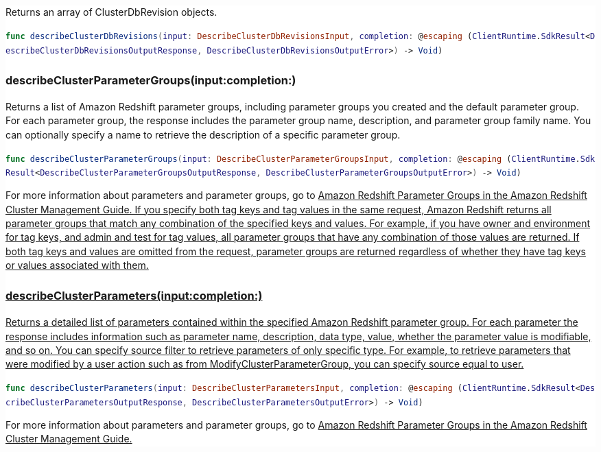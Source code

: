 Returns an array of ClusterDbRevision objects.

``` swift
func describeClusterDbRevisions(input: DescribeClusterDbRevisionsInput, completion: @escaping (ClientRuntime.SdkResult<DescribeClusterDbRevisionsOutputResponse, DescribeClusterDbRevisionsOutputError>) -> Void)
```

### describeClusterParameterGroups(input:​completion:​)

Returns a list of Amazon Redshift parameter groups, including parameter groups you
created and the default parameter group. For each parameter group, the response includes
the parameter group name, description, and parameter group family name. You can
optionally specify a name to retrieve the description of a specific parameter
group.

``` swift
func describeClusterParameterGroups(input: DescribeClusterParameterGroupsInput, completion: @escaping (ClientRuntime.SdkResult<DescribeClusterParameterGroupsOutputResponse, DescribeClusterParameterGroupsOutputError>) -> Void)
```

For more information about parameters and parameter groups, go to
<a href="https://docs.aws.amazon.com/redshift/latest/mgmt/working-with-parameter-groups.html">Amazon Redshift Parameter Groups
in the Amazon Redshift Cluster Management Guide.
If you specify both tag keys and tag values in the same request, Amazon Redshift returns
all parameter groups that match any combination of the specified keys and values. For
example, if you have owner and environment for tag keys, and
admin and test for tag values, all parameter groups that
have any combination of those values are returned.
If both tag keys and values are omitted from the request, parameter groups are
returned regardless of whether they have tag keys or values associated with
them.

### describeClusterParameters(input:​completion:​)

Returns a detailed list of parameters contained within the specified Amazon Redshift
parameter group. For each parameter the response includes information such as parameter
name, description, data type, value, whether the parameter value is modifiable, and so
on.
You can specify source filter to retrieve parameters of only
specific type. For example, to retrieve parameters that were modified by a user action
such as from ModifyClusterParameterGroup, you can specify
source equal to user.

``` swift
func describeClusterParameters(input: DescribeClusterParametersInput, completion: @escaping (ClientRuntime.SdkResult<DescribeClusterParametersOutputResponse, DescribeClusterParametersOutputError>) -> Void)
```

For more information about parameters and parameter groups, go to
<a href="https://docs.aws.amazon.com/redshift/latest/mgmt/working-with-parameter-groups.html">Amazon Redshift Parameter Groups
in the Amazon Redshift Cluster Management Guide.
